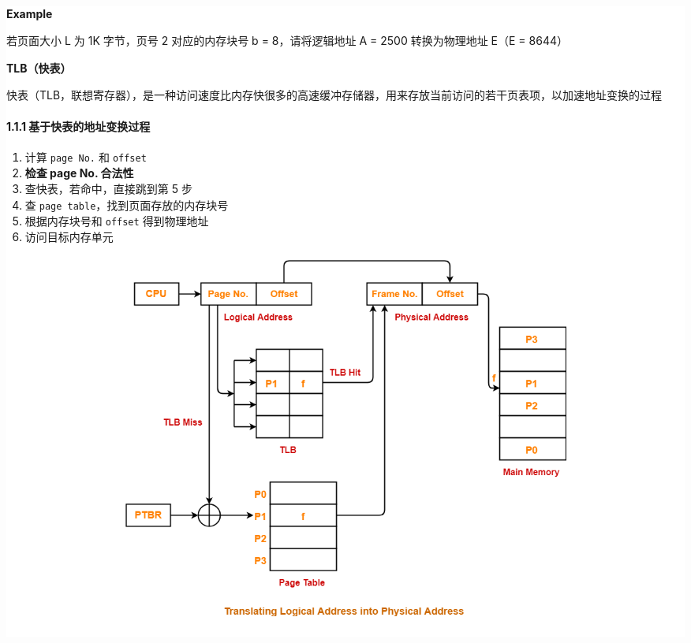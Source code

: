 **Example**

若页面大小 L 为 1K 字节，页号 2 对应的内存块号 b = 8，请将逻辑地址 A = 2500 转换为物理地址 E（E = 8644）



**TLB（快表）**

快表（TLB，联想寄存器），是一种访问速度比内存快很多的高速缓冲存储器，用来存放当前访问的若干页表项，以加速地址变换的过程



#### 1.1.1 基于快表的地址变换过程

1. 计算 `page No.` 和 `offset`
2. **检查 page No. 合法性**
3. 查快表，若命中，直接跳到第 5 步
4. 查 `page table`，找到页面存放的内存块号
5. 根据内存块号和 `offset` 得到物理地址
6. 访问目标内存单元

<div align="center"> <img src="tlb.png" width="65%"/> </div><br>
